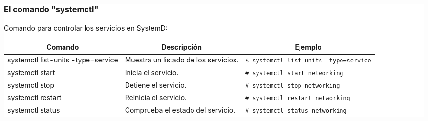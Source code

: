### El comando "systemctl"

Comando para controlar los servicios en SystemD:

| Comando                            | Descripción                          | Ejemplo                                |
| ---------------------------------- | ------------------------------------ | -------------------------------------- |
| systemctl list-units -type=service | Muestra un listado de los servicios. | `$ systemctl list-units -type=service` |
| systemctl start <servicio>         | Inicia el servicio.                  | `# systemctl start networking`         |
| systemctl stop <servicio>          | Detiene el servicio.                 | `# systemctl stop networking`          |
| systemctl restart <servicio>       | Reinicia el servicio.                | `# systemctl restart networking`       |
| systemctl status <servicio>        | Comprueba el estado del servicio.    | `# systemctl status networking`        |

